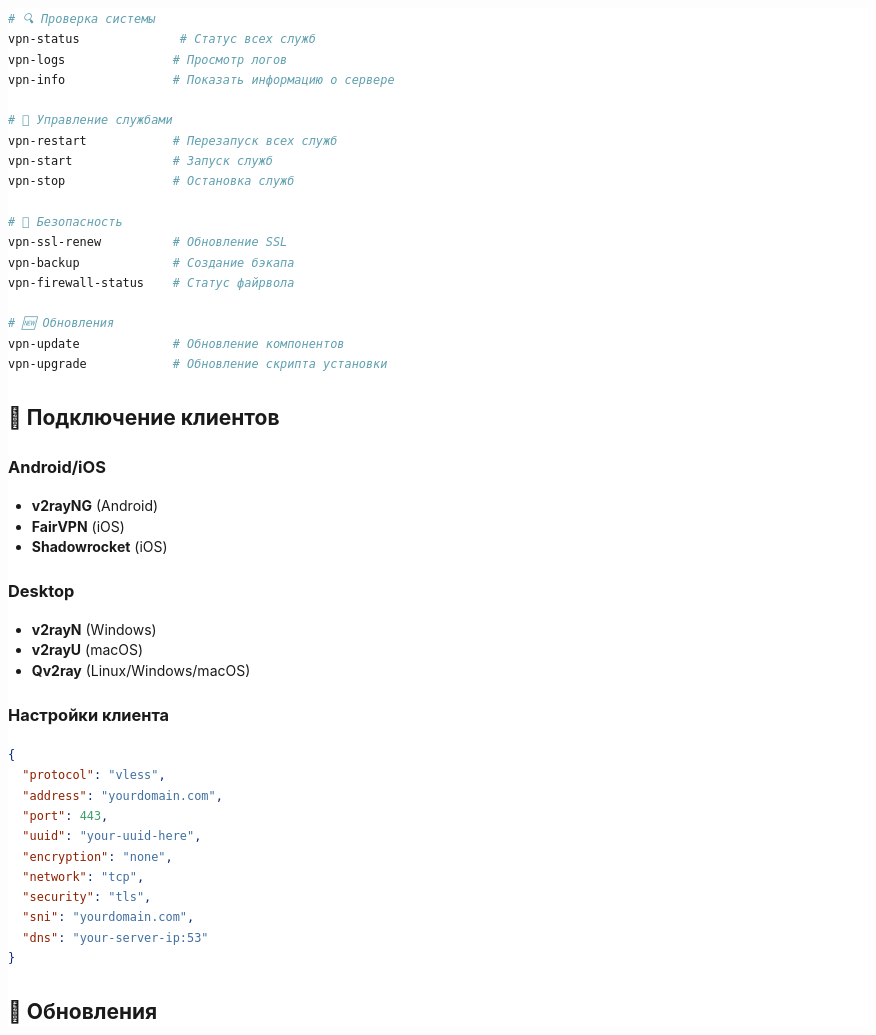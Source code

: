 ```bash
# 🔍 Проверка системы
vpn-status              # Статус всех служб
vpn-logs               # Просмотр логов
vpn-info               # Показать информацию о сервере

# 🔧 Управление службами
vpn-restart            # Перезапуск всех служб
vpn-start              # Запуск служб
vpn-stop               # Остановка служб

# 🔐 Безопасность
vpn-ssl-renew          # Обновление SSL
vpn-backup             # Создание бэкапа
vpn-firewall-status    # Статус файрвола

# 🆕 Обновления
vpn-update             # Обновление компонентов
vpn-upgrade            # Обновление скрипта установки
```

## 📱 Подключение клиентов

### Android/iOS
- **v2rayNG** (Android)
- **FairVPN** (iOS)
- **Shadowrocket** (iOS)

### Desktop
- **v2rayN** (Windows)
- **v2rayU** (macOS)
- **Qv2ray** (Linux/Windows/macOS)

### Настройки клиента
```json
{
  "protocol": "vless",
  "address": "yourdomain.com",
  "port": 443,
  "uuid": "your-uuid-here",
  "encryption": "none",
  "network": "tcp",
  "security": "tls",
  "sni": "yourdomain.com",
  "dns": "your-server-ip:53"
}
```

## 🔄 Обновления
